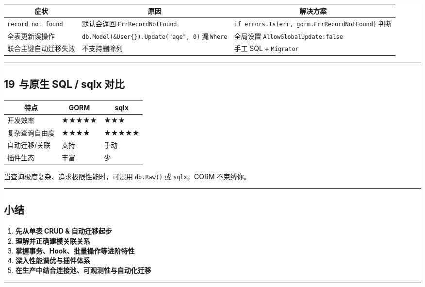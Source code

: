 | 症状                 | 原因                                            | 解决方案                                         |
| -------------------- | ----------------------------------------------- | ------------------------------------------------ |
| `record not found`   | 默认会返回 `ErrRecordNotFound`                  | `if errors.Is(err, gorm.ErrRecordNotFound)` 判断 |
| 全表更新误操作       | `db.Model(&User{}).Update("age", 0)` 漏 `Where` | 全局设置 `AllowGlobalUpdate:false`               |
| 联合主键自动迁移失败 | 不支持删除列                                    | 手工 SQL + `Migrator`                            |

------

## 19  与原生 SQL / sqlx 对比

| 特点           | GORM  | sqlx  |
| -------------- | ----- | ----- |
| 开发效率       | ★★★★★ | ★★★   |
| 复杂查询自由度 | ★★★★  | ★★★★★ |
| 自动迁移/关联  | 支持  | 手动  |
| 插件生态       | 丰富  | 少    |

当查询极度复杂、追求极限性能时，可混用 `db.Raw()` 或 `sqlx`。GORM 不束缚你。

------

## 小结

1. **先从单表 CRUD & 自动迁移起步**
2. **理解并正确建模关联关系**
3. **掌握事务、Hook、批量操作等进阶特性**
4. **深入性能调优与插件体系**
5. **在生产中结合连接池、可观测性与自动化迁移**

---

